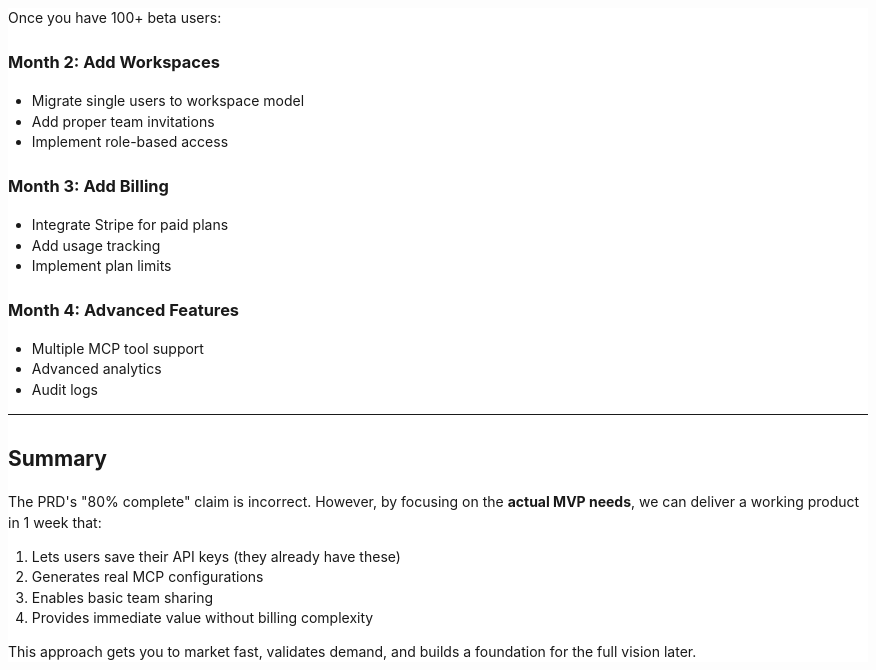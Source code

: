 Once you have 100+ beta users:

### Month 2: Add Workspaces
- Migrate single users to workspace model
- Add proper team invitations
- Implement role-based access

### Month 3: Add Billing
- Integrate Stripe for paid plans
- Add usage tracking
- Implement plan limits

### Month 4: Advanced Features
- Multiple MCP tool support
- Advanced analytics
- Audit logs

---

## Summary

The PRD's "80% complete" claim is incorrect. However, by focusing on the **actual MVP needs**, we can deliver a working product in 1 week that:

1. Lets users save their API keys (they already have these)
2. Generates real MCP configurations
3. Enables basic team sharing
4. Provides immediate value without billing complexity

This approach gets you to market fast, validates demand, and builds a foundation for the full vision later.